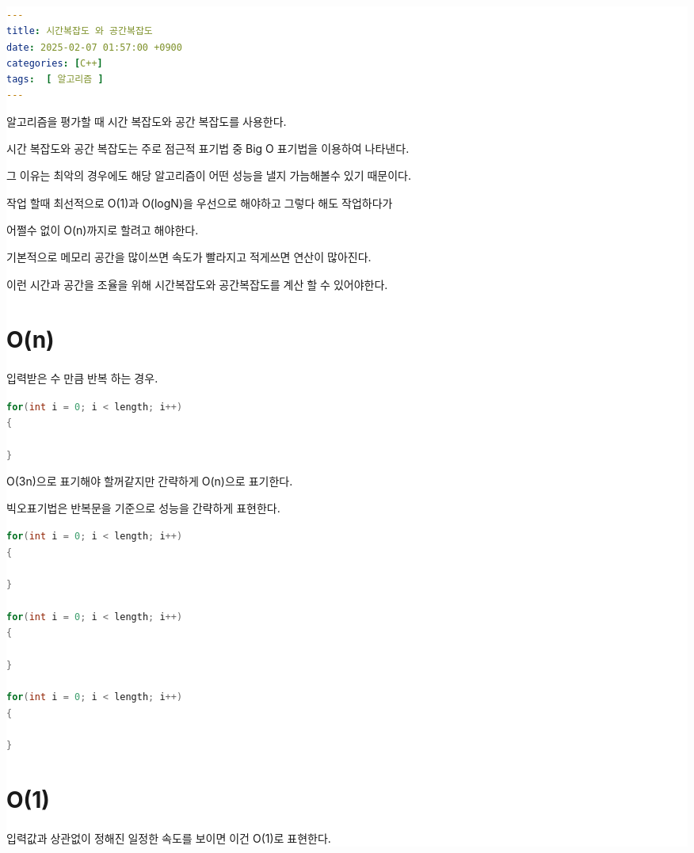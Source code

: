 ```yaml
---
title: 시간복잡도 와 공간복잡도
date: 2025-02-07 01:57:00 +0900
categories: [C++]  
tags:  [ 알고리즘 ]
---
```


알고리즘을 평가할 때 시간 복잡도와 공간 복잡도를 사용한다.

시간 복잡도와 공간 복잡도는 주로 점근적 표기법 중 Big O 표기법을 이용하여 나타낸다.

그 이유는 최악의 경우에도 해당 알고리즘이 어떤 성능을 낼지 가늠해볼수 있기 때문이다.

작업 할때 최선적으로 O(1)과 O(logN)을 우선으로 해야하고 그렇다 해도 작업하다가

어쩔수 없이 O(n)까지로 할려고 해야한다.

기본적으로 메모리 공간을 많이쓰면 속도가 빨라지고 적게쓰면 연산이 많아진다.

이런 시간과 공간을 조율을 위해 시간복잡도와 공간복잡도를 계산 할 수 있어야한다.

# O(n)
입력받은 수 만큼 반복 하는 경우.
```c++
for(int i = 0; i < length; i++)
{

}
```


O(3n)으로 표기해야 할꺼같지만 간략하게 O(n)으로 표기한다.

빅오표기법은 반복문을 기준으로 성능을 간략하게 표현한다.

```c++
for(int i = 0; i < length; i++)
{

}

for(int i = 0; i < length; i++)
{

}

for(int i = 0; i < length; i++)
{

}
```

# O(1)
입력값과 상관없이 정해진 일정한 속도를 보이면 이건 O(1)로 표현한다.

